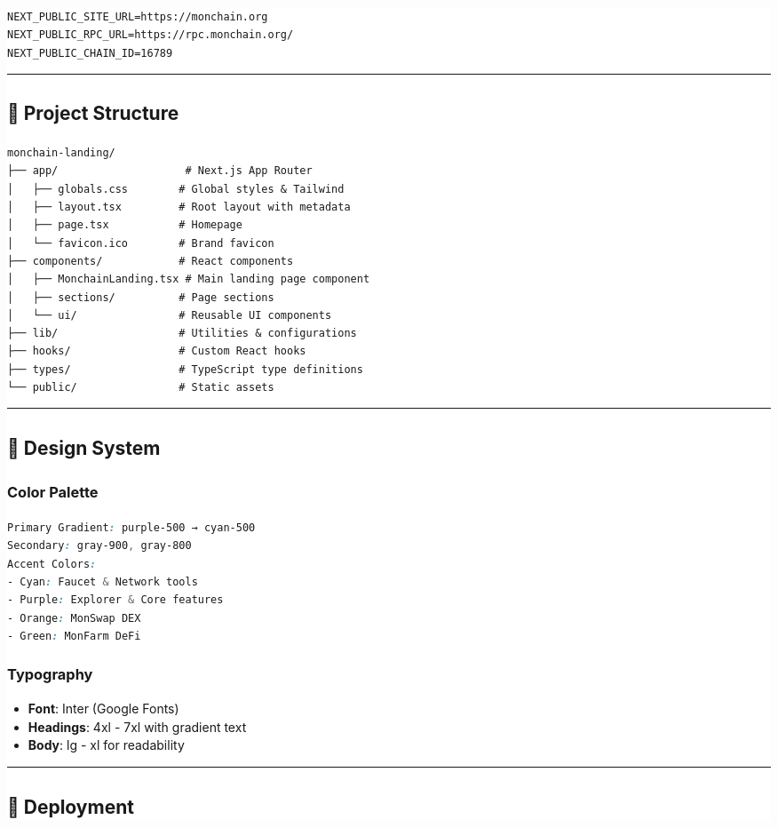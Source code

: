 ```env
NEXT_PUBLIC_SITE_URL=https://monchain.org
NEXT_PUBLIC_RPC_URL=https://rpc.monchain.org/
NEXT_PUBLIC_CHAIN_ID=16789
```

---

## 📁 Project Structure

```
monchain-landing/
├── app/                    # Next.js App Router
│   ├── globals.css        # Global styles & Tailwind
│   ├── layout.tsx         # Root layout with metadata
│   ├── page.tsx           # Homepage
│   └── favicon.ico        # Brand favicon
├── components/            # React components
│   ├── MonchainLanding.tsx # Main landing page component
│   ├── sections/          # Page sections
│   └── ui/                # Reusable UI components
├── lib/                   # Utilities & configurations
├── hooks/                 # Custom React hooks
├── types/                 # TypeScript type definitions
└── public/                # Static assets
```

---

## 🎨 Design System

### Color Palette
```css
Primary Gradient: purple-500 → cyan-500
Secondary: gray-900, gray-800
Accent Colors:
- Cyan: Faucet & Network tools
- Purple: Explorer & Core features  
- Orange: MonSwap DEX
- Green: MonFarm DeFi
```

### Typography
- **Font**: Inter (Google Fonts)
- **Headings**: 4xl - 7xl with gradient text
- **Body**: lg - xl for readability

---

## 🚀 Deployment
